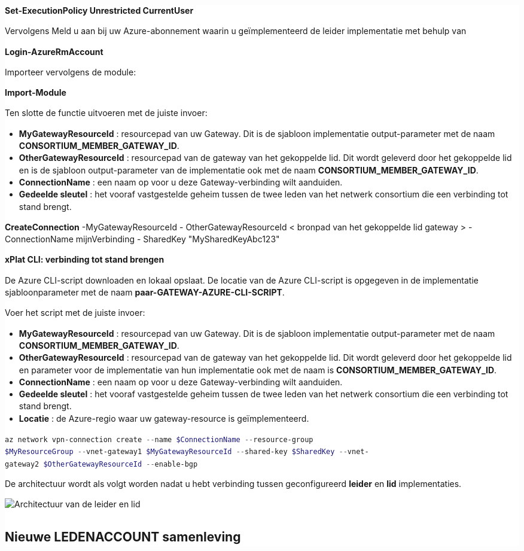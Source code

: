 **Set-ExecutionPolicy Unrestricted CurrentUser**

Vervolgens Meld u aan bij uw Azure-abonnement waarin u geïmplementeerd de leider implementatie met behulp van

**Login-AzureRmAccount**

Importeer vervolgens de module:

**Import-Module <filepath to downloaded file>**

Ten slotte de functie uitvoeren met de juiste invoer:

- **MyGatewayResourceId** : resourcepad van uw Gateway. Dit is de sjabloon implementatie output-parameter met de naam **CONSORTIUM_MEMBER_GATEWAY_ID**.
- **OtherGatewayResourceId** : resourcepad van de gateway van het gekoppelde lid. Dit wordt geleverd door het gekoppelde lid en is de sjabloon output-parameter van de implementatie ook met de naam **CONSORTIUM_MEMBER_GATEWAY_ID**.
- **ConnectionName** : een naam op voor u deze Gateway-verbinding wilt aanduiden.
- **Gedeelde sleutel** : het vooraf vastgestelde geheim tussen de twee leden van het netwerk consortium die een verbinding tot stand brengt.

**CreateConnection** -MyGatewayResourceId <resource path of your Gateway> - OtherGatewayResourceId < bronpad van het gekoppelde lid gateway > - ConnectionName mijnVerbinding - SharedKey "MySharedKeyAbc123"

**xPlat CLI: verbinding tot stand brengen**

De Azure CLI-script downloaden en lokaal opslaat. De locatie van de Azure CLI-script is opgegeven in de implementatie sjabloonparameter met de naam **paar-GATEWAY-AZURE-CLI-SCRIPT**.

Voer het script met de juiste invoer:

- **MyGatewayResourceId** : resourcepad van uw Gateway. Dit is de sjabloon implementatie output-parameter met de naam **CONSORTIUM_MEMBER_GATEWAY_ID**.
- **OtherGatewayResourceId** : resourcepad van de gateway van het gekoppelde lid. Dit wordt geleverd door het gekoppelde lid en parameter voor de implementatie van hun implementatie ook met de naam is **CONSORTIUM_MEMBER_GATEWAY_ID**.
- **ConnectionName** : een naam op voor u deze Gateway-verbinding wilt aanduiden.
- **Gedeelde sleutel** : het vooraf vastgestelde geheim tussen de twee leden van het netwerk consortium die een verbinding tot stand brengt.
- **Locatie** : de Azure-regio waar uw gateway-resource is geïmplementeerd.

``` powershell
az network vpn-connection create --name $ConnectionName --resource-group
$MyResourceGroup --vnet-gateway1 $MyGatewayResourceId --shared-key $SharedKey --vnet-
gateway2 $OtherGatewayResourceId --enable-bgp
```

De architectuur wordt als volgt worden nadat u hebt verbinding tussen geconfigureerd **leider** en **lid** implementaties.

![Architectuur van de leider en lid](./media/ethereum-deployment/leader-member.png)

## <a name="fund-new-member-account"></a>Nieuwe LEDENACCOUNT samenleving
